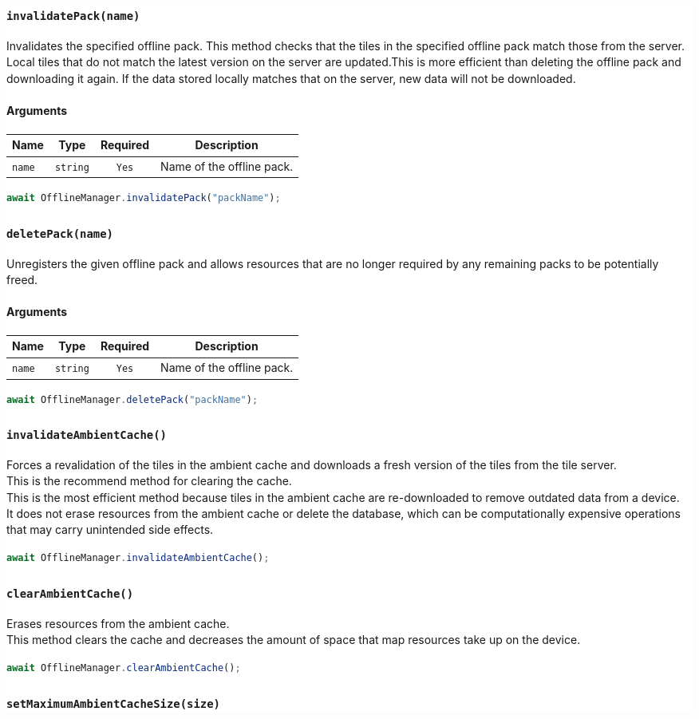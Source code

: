 ### `invalidatePack(name)`

Invalidates the specified offline pack. This method checks that the tiles in the specified offline pack match those from the server. Local tiles that do not match the latest version on the server are updated.This is more efficient than deleting the offline pack and downloading it again. If the data stored locally matches that on the server, new data will not be downloaded.

#### Arguments

| Name   |   Type   | Required | Description               |
| ------ | :------: | :------: | ------------------------- |
| `name` | `string` |  `Yes`   | Name of the offline pack. |

```javascript
await OfflineManager.invalidatePack("packName");
```

### `deletePack(name)`

Unregisters the given offline pack and allows resources that are no longer required by any remaining packs to be potentially freed.

#### Arguments

| Name   |   Type   | Required | Description               |
| ------ | :------: | :------: | ------------------------- |
| `name` | `string` |  `Yes`   | Name of the offline pack. |

```javascript
await OfflineManager.deletePack("packName");
```

### `invalidateAmbientCache()`

Forces a revalidation of the tiles in the ambient cache and downloads a fresh version of the tiles from the tile server.<br/>This is the recommend method for clearing the cache.<br/>This is the most efficient method because tiles in the ambient cache are re-downloaded to remove outdated data from a device.<br/>It does not erase resources from the ambient cache or delete the database, which can be computationally expensive operations that may carry unintended side effects.

```javascript
await OfflineManager.invalidateAmbientCache();
```

### `clearAmbientCache()`

Erases resources from the ambient cache.<br/>This method clears the cache and decreases the amount of space that map resources take up on the device.

```javascript
await OfflineManager.clearAmbientCache();
```

### `setMaximumAmbientCacheSize(size)`
